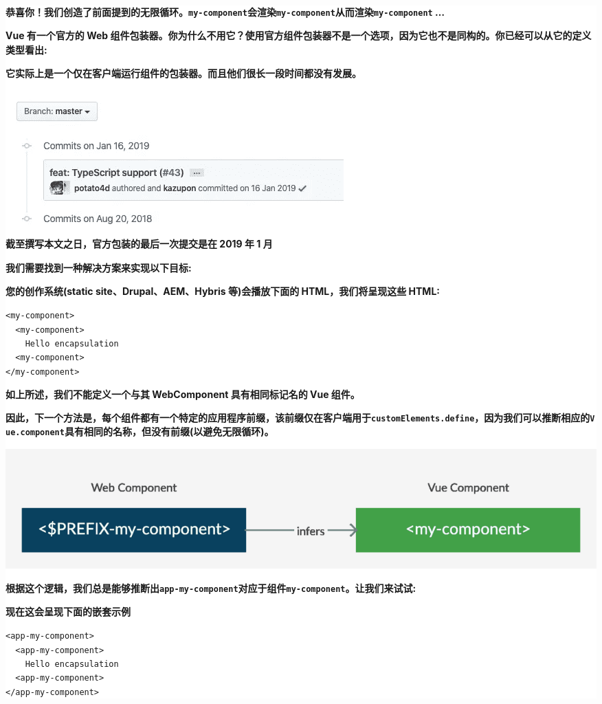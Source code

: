 **恭喜你！我们创造了前面提到的无限循环。`my-component`会渲染`my-component`从而渲染`my-component` …**

**Vue 有一个官方的 Web 组件包装器。你为什么不用它？使用官方组件包装器不是一个选项，因为它也不是同构的。你已经可以从它的定义类型看出:**

**它实际上是一个仅在客户端运行组件的包装器。而且他们很长一段时间都没有发展。**

**![](img/2608cc1b900bab77cbbcc41bc6632512.png)**

**截至撰写本文之日，官方包装的最后一次提交是在 2019 年 1 月**

**我们需要找到一种解决方案来实现以下目标:**

**您的创作系统(static site、Drupal、AEM、Hybris 等)会播放下面的 HTML，我们将呈现这些 HTML:**

```
<my-component>
  <my-component>
    Hello encapsulation
  <my-component>
</my-component>
```

**如上所述，我们不能定义一个与其 WebComponent 具有相同标记名的 Vue 组件。**

**因此，下一个方法是，每个组件都有一个特定的应用程序前缀，该前缀仅在客户端用于`customElements.define`，因为我们可以推断相应的`Vue.component`具有相同的名称，但没有前缀(以避免无限循环)。**

**![](img/825b3d8d9230c41b8d0c269df0e995be.png)**

**根据这个逻辑，我们总是能够推断出`app-my-component`对应于组件`my-component`。让我们来试试:**

**现在这会呈现下面的嵌套示例**

```
<app-my-component>
  <app-my-component>
    Hello encapsulation
  <app-my-component>
</app-my-component>
```
